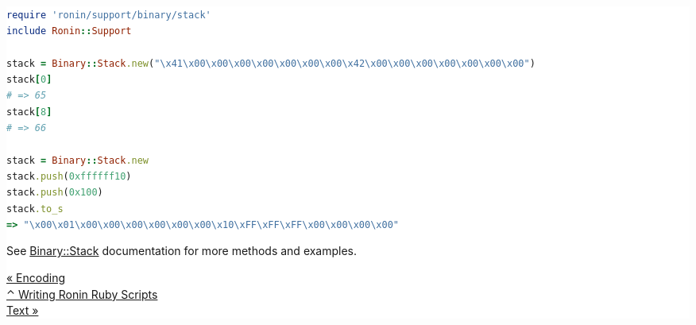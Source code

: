 [Binary::Stack]: /docs/ronin-support/Ronin/Support/Binary/Stack.html

```ruby
require 'ronin/support/binary/stack'
include Ronin::Support

stack = Binary::Stack.new("\x41\x00\x00\x00\x00\x00\x00\x00\x42\x00\x00\x00\x00\x00\x00\x00")
stack[0]
# => 65
stack[8]
# => 66

stack = Binary::Stack.new
stack.push(0xffffff10)
stack.push(0x100)
stack.to_s
=> "\x00\x01\x00\x00\x00\x00\x00\x00\x10\xFF\xFF\xFF\x00\x00\x00\x00"
```

See [Binary::Stack] documentation for more methods and examples.

[ronin-support]: https://github.com/ronin-rb/ronin-support#readme
[ronin-support-docs]: /docs/ronin-support/

[String]: /docs/ronin-support/String.html
[Integer]: /docs/ronin-support/Integer.html

<div class="level">
  <div class="level-left">
    <a class="button" href="encoding.html">
      &laquo; Encoding
    </a>
  </div>

  <div class="level-item has-text-centered">
    <a class="button" href="index.html">
      &#x2303; Writing Ronin Ruby Scripts
    </a>
  </div>

  <div class="level-right">
    <a class="button" href="text.html">
      Text &raquo;
    </a>
  </div>
</div>


[Integer#pack]: /docs/ronin-support/Integer.html#pack-instance_method
[Float#pack]: /docs/ronin-support/Float.html#pack-instance_method
[Array#pack]: /docs/ronin-support/Array.html#pack-instance_method
[String#unpack]: /docs/ronin-support/String.html#unpack-instance_method
[String#unpack1]: /docs/ronin-support/String.html#unpack1-instance_method
[Binary::Buffer]: /docs/ronin-support/Ronin/Support/Binary/Buffer.html
[Binary::Stream]: /docs/ronin-support/Ronin/Support/Binary/Stream.html
[Binary::CString]: /docs/ronin-support/Ronin/Support/Binary/CString.html
[Binary::Array]: /docs/ronin-support/Ronin/Support/Binary/Array.html
[Binary::Struct]: /docs/ronin-support/Ronin/Support/Binary/Struct.html
[Binary::Union]: /docs/ronin-support/Ronin/Support/Binary/Union.html
[Binary::Packet]: /docs/ronin-support/Ronin/Support/Binary/Packet.html
[Binary::Packet]: /docs/ronin-support/Ronin/Support/Binary/Packet.html
[Binary::Struct]: /docs/ronin-support/Ronin/Support/Binary/Struct.html